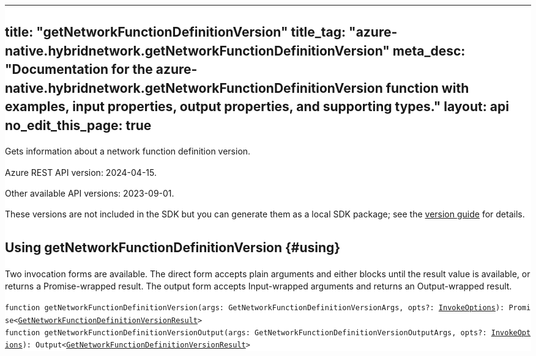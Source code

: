 
---
title: "getNetworkFunctionDefinitionVersion"
title_tag: "azure-native.hybridnetwork.getNetworkFunctionDefinitionVersion"
meta_desc: "Documentation for the azure-native.hybridnetwork.getNetworkFunctionDefinitionVersion function with examples, input properties, output properties, and supporting types."
layout: api
no_edit_this_page: true
---






Gets information about a network function definition version.

Azure REST API version: 2024-04-15.

Other available API versions: 2023-09-01.

These versions are not included in the SDK but you can generate them as a local SDK package; see the [version guide](../../../version-guide/#accessing-any-api-version-via-local-packages) for details.




## Using getNetworkFunctionDefinitionVersion {#using}

Two invocation forms are available. The direct form accepts plain
arguments and either blocks until the result value is available, or
returns a Promise-wrapped result. The output form accepts
Input-wrapped arguments and returns an Output-wrapped result.

<div>
<pulumi-chooser type="language" options="csharp,go,typescript,python,yaml,java"></pulumi-chooser>
</div>


<div>
<pulumi-choosable type="language" values="javascript,typescript">
<div class="highlight"
><pre class="chroma"><code class="language-typescript" data-lang="typescript"
><span class="k">function </span>getNetworkFunctionDefinitionVersion<span class="p">(</span><span class="nx">args</span><span class="p">:</span> <span class="nx">GetNetworkFunctionDefinitionVersionArgs</span><span class="p">,</span> <span class="nx">opts</span><span class="p">?:</span> <span class="nx"><a href="/docs/reference/pkg/nodejs/pulumi/pulumi/#InvokeOptions">InvokeOptions</a></span><span class="p">): Promise&lt;<span class="nx"><a href="#result">GetNetworkFunctionDefinitionVersionResult</a></span>></span
><span class="k">
function </span>getNetworkFunctionDefinitionVersionOutput<span class="p">(</span><span class="nx">args</span><span class="p">:</span> <span class="nx">GetNetworkFunctionDefinitionVersionOutputArgs</span><span class="p">,</span> <span class="nx">opts</span><span class="p">?:</span> <span class="nx"><a href="/docs/reference/pkg/nodejs/pulumi/pulumi/#InvokeOptions">InvokeOptions</a></span><span class="p">): Output&lt;<span class="nx"><a href="#result">GetNetworkFunctionDefinitionVersionResult</a></span>></span
></code></pre></div>
</pulumi-choosable>
</div>

